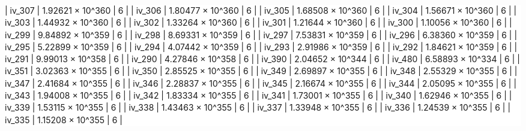 | iv_307 | 1.92621 × 10^360 | 6 |
| iv_306 | 1.80477 × 10^360 | 6 |
| iv_305 | 1.68508 × 10^360 | 6 |
| iv_304 | 1.56671 × 10^360 | 6 |
| iv_303 | 1.44932 × 10^360 | 6 |
| iv_302 | 1.33264 × 10^360 | 6 |
| iv_301 | 1.21644 × 10^360 | 6 |
| iv_300 | 1.10056 × 10^360 | 6 |
| iv_299 | 9.84892 × 10^359 | 6 |
| iv_298 | 8.69331 × 10^359 | 6 |
| iv_297 | 7.53831 × 10^359 | 6 |
| iv_296 | 6.38360 × 10^359 | 6 |
| iv_295 | 5.22899 × 10^359 | 6 |
| iv_294 | 4.07442 × 10^359 | 6 |
| iv_293 | 2.91986 × 10^359 | 6 |
| iv_292 | 1.84621 × 10^359 | 6 |
| iv_291 | 9.99013 × 10^358 | 6 |
| iv_290 | 4.27846 × 10^358 | 6 |
| iv_390 | 2.04652 × 10^344 | 6 |
| iv_480 | 6.58893 × 10^334 | 6 |
| iv_351 | 3.02363 × 10^355 | 6 |
| iv_350 | 2.85525 × 10^355 | 6 |
| iv_349 | 2.69897 × 10^355 | 6 |
| iv_348 | 2.55329 × 10^355 | 6 |
| iv_347 | 2.41684 × 10^355 | 6 |
| iv_346 | 2.28837 × 10^355 | 6 |
| iv_345 | 2.16674 × 10^355 | 6 |
| iv_344 | 2.05095 × 10^355 | 6 |
| iv_343 | 1.94008 × 10^355 | 6 |
| iv_342 | 1.83334 × 10^355 | 6 |
| iv_341 | 1.73001 × 10^355 | 6 |
| iv_340 | 1.62946 × 10^355 | 6 |
| iv_339 | 1.53115 × 10^355 | 6 |
| iv_338 | 1.43463 × 10^355 | 6 |
| iv_337 | 1.33948 × 10^355 | 6 |
| iv_336 | 1.24539 × 10^355 | 6 |
| iv_335 | 1.15208 × 10^355 | 6 |